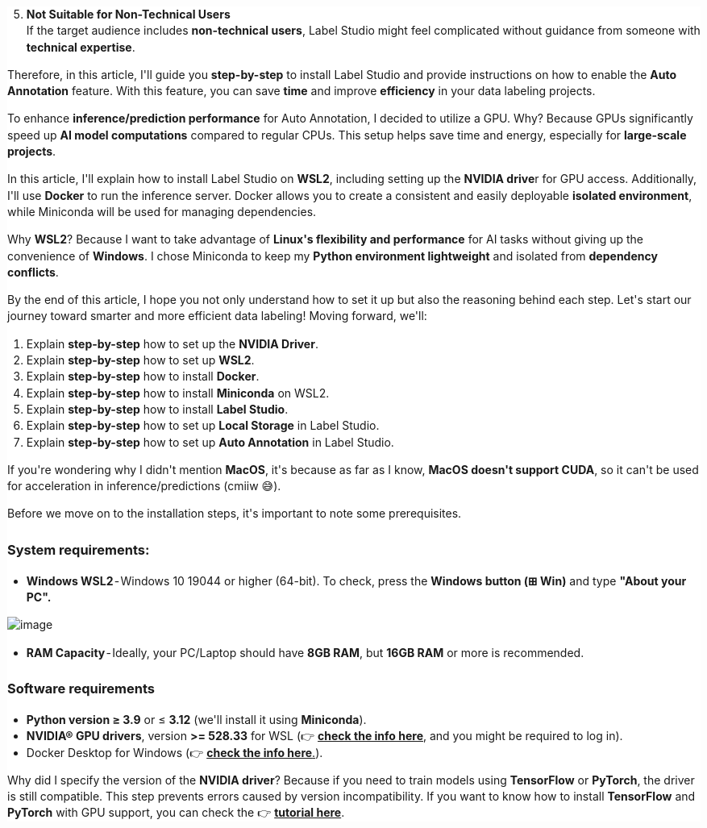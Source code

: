 5. **Not Suitable for Non-Technical Users**\
If the target audience includes **non-technical users**, Label Studio might feel complicated without guidance from someone with **technical expertise**.

Therefore, in this article, I'll guide you **step-by-step** to install Label Studio and provide instructions on how to enable the **Auto Annotation** feature. With this feature, you can save **time** and improve **efficiency** in your data labeling projects.

To enhance **inference/prediction performance** for Auto Annotation, I decided to utilize a GPU. Why? Because GPUs significantly speed up **AI model computations** compared to regular CPUs. This setup helps save time and energy, especially for **large-scale projects**.

In this article, I'll explain how to install Label Studio on **WSL2**, including setting up the **NVIDIA drive**r for GPU access. Additionally, I'll use **Docker** to run the inference server. Docker allows you to create a consistent and easily deployable **isolated environment**, while Miniconda will be used for managing dependencies.

Why **WSL2**? Because I want to take advantage of **Linux's flexibility and performance** for AI tasks without giving up the convenience of **Windows**. I chose Miniconda to keep my **Python environment lightweight** and isolated from **dependency conflicts**.

By the end of this article, I hope you not only understand how to set it up but also the reasoning behind each step. Let's start our journey toward smarter and more efficient data labeling! Moving forward, we'll:
1. Explain **step-by-step** how to set up the **NVIDIA Driver**.
2. Explain **step-by-step** how to set up **WSL2**.
3. Explain **step-by-step** how to install **Docker**.
4. Explain **step-by-step** how to install **Miniconda** on WSL2.
5. Explain **step-by-step** how to install **Label Studio**.
6. Explain **step-by-step** how to set up **Local Storage** in Label Studio.
7. Explain **step-by-step** how to set up **Auto Annotation** in Label Studio.

If you're wondering why I didn't mention **MacOS**, it's because as far as I know, **MacOS doesn't support CUDA**, so it can't be used for acceleration in inference/predictions (cmiiw 😅).

Before we move on to the installation steps, it's important to note some prerequisites.

### System requirements:
* **Windows WSL2** - Windows 10 19044 or higher (64-bit). To check, press the **Windows button (⊞ Win)** and type **"About your PC".**

![image](https://github.com/user-attachments/assets/1a097952-11b8-42dd-8f14-217c2f5d7a2b)

* **RAM Capacity** - Ideally, your PC/Laptop should have **8GB RAM**, but **16GB RAM** or more is recommended.

### Software requirements
* **Python version ≥ 3.9** or ≤ **3.12** (we'll install it using **Miniconda**).
* **NVIDIA® GPU drivers**, version **>= 528.33** for WSL (👉 [**check the info here**](https://www.nvidia.com/en-us/drivers/), and you might be required to log in).
* Docker Desktop for Windows (👉 [**check the info here**.](https://docs.docker.com/desktop/setup/install/windows-install/)).

Why did I specify the version of the **NVIDIA driver**? Because if you need to train models using **TensorFlow** or **PyTorch**, the driver is still compatible. This step prevents errors caused by version incompatibility. If you want to know how to install **TensorFlow** and **PyTorch** with GPU support, you can check the 👉 [**tutorial here**](https://medium.com/@anggadwisunarto3/how-to-install-tensorflow-and-pytorch-with-gpu-support-a-beginner-friendly-guide-1dae716652cd).
